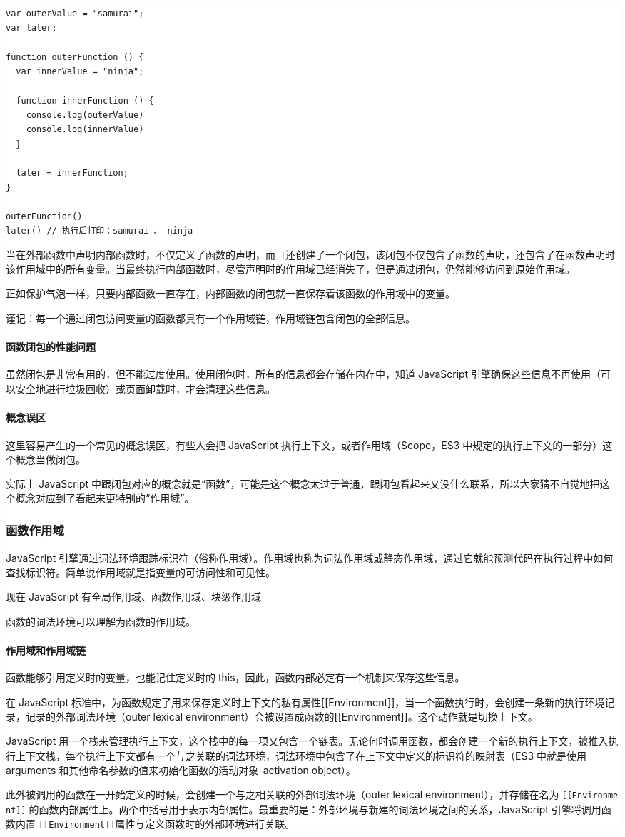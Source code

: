 ```
var outerValue = "samurai";
var later;

function outerFunction () {
  var innerValue = "ninja";

  function innerFunction () {
    console.log(outerValue)
    console.log(innerValue)
  }

  later = innerFunction;
}

outerFunction()
later() // 执行后打印：samurai 、 ninja
```

当在外部函数中声明内部函数时，不仅定义了函数的声明，而且还创建了一个闭包，该闭包不仅包含了函数的声明，还包含了在函数声明时该作用域中的所有变量。当最终执行内部函数时，尽管声明时的作用域已经消失了，但是通过闭包，仍然能够访问到原始作用域。

正如保护气泡一样，只要内部函数一直存在，内部函数的闭包就一直保存着该函数的作用域中的变量。

谨记：每一个通过闭包访问变量的函数都具有一个作用域链，作用域链包含闭包的全部信息。

#### 函数闭包的性能问题

虽然闭包是非常有用的，但不能过度使用。使用闭包时，所有的信息都会存储在内存中，知道 JavaScript 引擎确保这些信息不再使用（可以安全地进行垃圾回收）或页面卸载时，才会清理这些信息。

#### 概念误区

这里容易产生的一个常见的概念误区，有些人会把 JavaScript 执行上下文，或者作用域（Scope，ES3 中规定的执行上下文的一部分）这个概念当做闭包。

实际上 JavaScript 中跟闭包对应的概念就是“函数”，可能是这个概念太过于普通，跟闭包看起来又没什么联系，所以大家猜不自觉地把这个概念对应到了看起来更特别的“作用域”。

### 函数作用域

JavaScript 引擎通过词法环境跟踪标识符（俗称作用域）。作用域也称为词法作用域或静态作用域，通过它就能预测代码在执行过程中如何查找标识符。简单说作用域就是指变量的可访问性和可见性。

现在 JavaScript 有全局作用域、函数作用域、块级作用域

函数的词法环境可以理解为函数的作用域。

#### 作用域和作用域链

函数能够引用定义时的变量，也能记住定义时的 this，因此，函数内部必定有一个机制来保存这些信息。

在 JavaScript 标准中，为函数规定了用来保存定义时上下文的私有属性[[Environment]]，当一个函数执行时，会创建一条新的执行环境记录，记录的外部词法环境（outer lexical environment）会被设置成函数的[[Environment]]。这个动作就是切换上下文。

JavaScript 用一个栈来管理执行上下文，这个栈中的每一项又包含一个链表。无论何时调用函数，都会创建一个新的执行上下文，被推入执行上下文栈，每个执行上下文都有一个与之关联的词法环境，词法环境中包含了在上下文中定义的标识符的映射表（ES3 中就是使用 arguments 和其他命名参数的值来初始化函数的活动对象-activation object）。

此外被调用的函数在一开始定义的时候，会创建一个与之相关联的外部词法环境（outer lexical environment），并存储在名为 `[[Environment]]` 的函数内部属性上。两个中括号用于表示内部属性。最重要的是：外部环境与新建的词法环境之间的关系，JavaScript 引擎将调用函数内置 `[[Environment]]`属性与定义函数时的外部环境进行关联。
